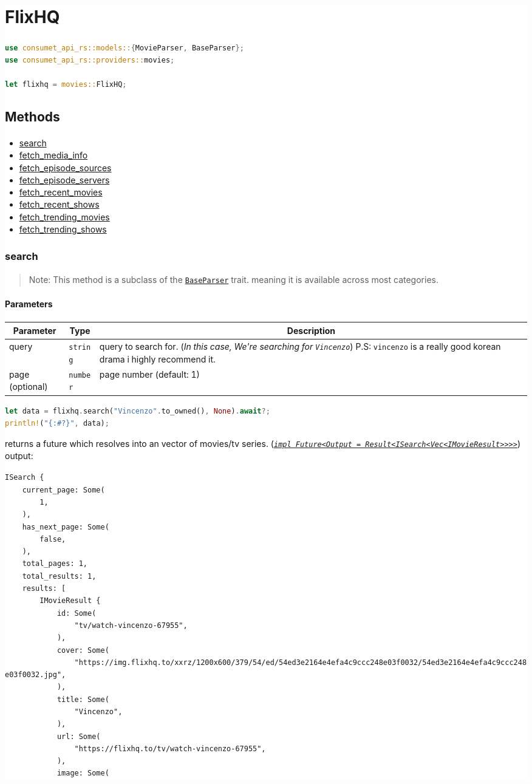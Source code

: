 <h1>FlixHQ</h1>

```rs
use consumet_api_rs::models::{MovieParser, BaseParser};
use consumet_api_rs::providers::movies;

let flixhq = movies::FlixHQ;
```

<h2>Methods</h2>

- [search](#search)
- [fetch\_media\_info](#fetch_media_info)
- [fetch\_episode\_sources](#fetch_episode_sources)
- [fetch\_episode\_servers](#fetch_episode_servers)
- [fetch\_recent\_movies](#fetch_recent_movies)
- [fetch\_recent\_shows](#fetch_recent_shows)
- [fetch\_trending\_movies](#fetch_trending_movies)
- [fetch\_trending\_shows](#fetch_trending_shows)

### search
> Note: This method is a subclass of the [`BaseParser`](https://github.com/carrotshniper21/consumet-api-rs/blob/main/src/models/base_parser.rs) trait. meaning it is available across most categories.


<h4>Parameters</h4>

| Parameter       | Type     | Description                                                                                                                                |
| --------------- | -------- | ------------------------------------------------------------------------------------------------------------------------------------------ |
| query           | `string` | query to search for. (*In this case, We're searching for `Vincenzo`*) P.S: `vincenzo` is a really good korean drama i highly recommend it. |
| page (optional) | `number` | page number (default: 1)                                                                                                                   |

```rust
let data = flixhq.search("Vincenzo".to_owned(), None).await?;
println!("{:#?}", data);
```

returns a future which resolves into an vector of movies/tv series. (*[`impl Future<Output = Result<ISearch<Vec<IMovieResult>>>>`](https://github.com/carrotshniper21/consumet-api-rs/blob/main/src/models/types.rs#L452-L462)*)\
            output:
```
ISearch {
    current_page: Some(
        1,
    ),
    has_next_page: Some(
        false,
    ),
    total_pages: 1,
    total_results: 1,
    results: [
        IMovieResult {
            id: Some(
                "tv/watch-vincenzo-67955",
            ),
            cover: Some(
                "https://img.flixhq.to/xxrz/1200x600/379/54/ed/54ed3e2164e4efa4c9ccc248e03f0032/54ed3e2164e4efa4c9ccc248e03f0032.jpg",
            ),
            title: Some(
                "Vincenzo",
            ),
            url: Some(
                "https://flixhq.to/tv/watch-vincenzo-67955",
            ),
            image: Some(
```